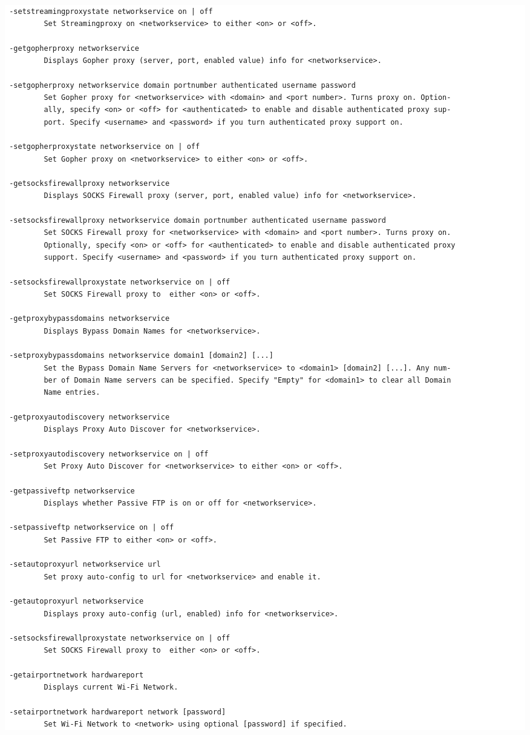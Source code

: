      -setstreamingproxystate networkservice on | off
             Set Streamingproxy on <networkservice> to either <on> or <off>.

     -getgopherproxy networkservice
             Displays Gopher proxy (server, port, enabled value) info for <networkservice>.

     -setgopherproxy networkservice domain portnumber authenticated username password
             Set Gopher proxy for <networkservice> with <domain> and <port number>. Turns proxy on. Option-
             ally, specify <on> or <off> for <authenticated> to enable and disable authenticated proxy sup-
             port. Specify <username> and <password> if you turn authenticated proxy support on.

     -setgopherproxystate networkservice on | off
             Set Gopher proxy on <networkservice> to either <on> or <off>.

     -getsocksfirewallproxy networkservice
             Displays SOCKS Firewall proxy (server, port, enabled value) info for <networkservice>.

     -setsocksfirewallproxy networkservice domain portnumber authenticated username password
             Set SOCKS Firewall proxy for <networkservice> with <domain> and <port number>. Turns proxy on.
             Optionally, specify <on> or <off> for <authenticated> to enable and disable authenticated proxy
             support. Specify <username> and <password> if you turn authenticated proxy support on.

     -setsocksfirewallproxystate networkservice on | off
             Set SOCKS Firewall proxy to  either <on> or <off>.

     -getproxybypassdomains networkservice
             Displays Bypass Domain Names for <networkservice>.

     -setproxybypassdomains networkservice domain1 [domain2] [...]
             Set the Bypass Domain Name Servers for <networkservice> to <domain1> [domain2] [...]. Any num-
             ber of Domain Name servers can be specified. Specify "Empty" for <domain1> to clear all Domain
             Name entries.

     -getproxyautodiscovery networkservice
             Displays Proxy Auto Discover for <networkservice>.

     -setproxyautodiscovery networkservice on | off
             Set Proxy Auto Discover for <networkservice> to either <on> or <off>.

     -getpassiveftp networkservice
             Displays whether Passive FTP is on or off for <networkservice>.

     -setpassiveftp networkservice on | off
             Set Passive FTP to either <on> or <off>.

     -setautoproxyurl networkservice url
             Set proxy auto-config to url for <networkservice> and enable it.

     -getautoproxyurl networkservice
             Displays proxy auto-config (url, enabled) info for <networkservice>.

     -setsocksfirewallproxystate networkservice on | off
             Set SOCKS Firewall proxy to  either <on> or <off>.

     -getairportnetwork hardwareport
             Displays current Wi-Fi Network.

     -setairportnetwork hardwareport network [password]
             Set Wi-Fi Network to <network> using optional [password] if specified.
